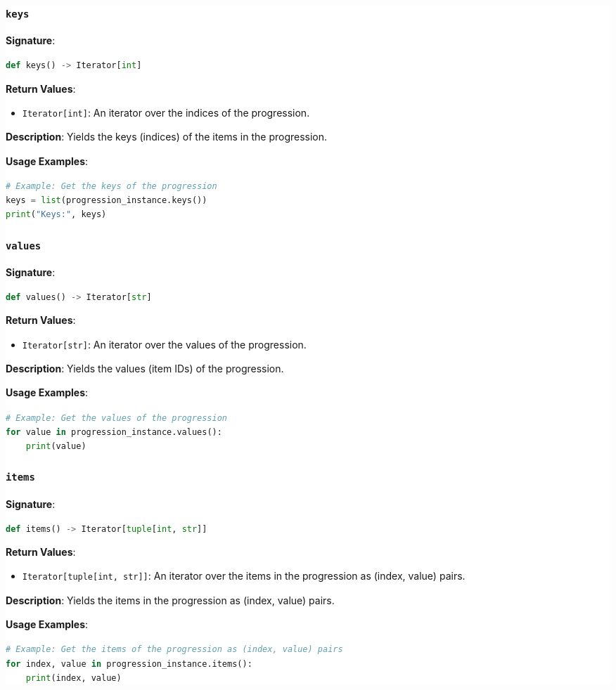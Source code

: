 ### `keys`

**Signature**:
```python
def keys() -> Iterator[int]
```

**Return Values**:
- `Iterator[int]`: An iterator over the indices of the progression.

**Description**:
Yields the keys (indices) of the items in the progression.

**Usage Examples**:
```python
# Example: Get the keys of the progression
keys = list(progression_instance.keys())
print("Keys:", keys)
```

### `values`

**Signature**:
```python
def values() -> Iterator[str]
```

**Return Values**:
- `Iterator[str]`: An iterator over the values of the progression.

**Description**:
Yields the values (item IDs) of the progression.

**Usage Examples**:
```python
# Example: Get the values of the progression
for value in progression_instance.values():
    print(value)
```

### `items`

**Signature**:
```python
def items() -> Iterator[tuple[int, str]]
```

**Return Values**:
- `Iterator[tuple[int, str]]`: An iterator over the items in the progression as (index, value) pairs.

**Description**:
Yields the items in the progression as (index, value) pairs.

**Usage Examples**:
```python
# Example: Get the items of the progression as (index, value) pairs
for index, value in progression_instance.items():
    print(index, value)
```
